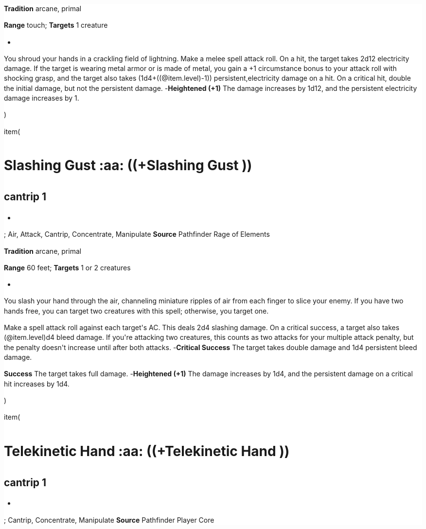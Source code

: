 **Tradition** arcane, primal

**Range** touch; **Targets** 1 creature

-
You shroud your hands in a crackling field of lightning. Make a melee spell attack roll. On a hit, the target takes 2d12 electricity damage. If the target is wearing metal armor or is made of metal, you gain a +1 circumstance bonus to your attack roll with shocking grasp, and the target also takes (1d4+((@item.level)-1)) persistent,electricity damage on a hit. On a critical hit, double the initial damage, but not the persistent damage.
-**Heightened (+1)** The damage increases by 1d12, and the persistent electricity damage increases by 1.


)
  

item(
# Slashing Gust :aa: ((+Slashing Gust ))
## cantrip 1
-
; Air, Attack, Cantrip, Concentrate, Manipulate
**Source** Pathfinder Rage of Elements

**Tradition** arcane, primal

**Range** 60 feet; **Targets** 1 or 2 creatures

-
You slash your hand through the air, channeling miniature ripples of air from each finger to slice your enemy. If you have two hands free, you can target two creatures with this spell; otherwise, you target one.

Make a spell attack roll against each target's AC. This deals 2d4 slashing damage. On a critical success, a target also takes (@item.level)d4 bleed damage. If you're attacking two creatures, this counts as two attacks for your multiple attack penalty, but the penalty doesn't increase until after both attacks.
-**Critical Success** The target takes double damage and 1d4 persistent bleed damage.

**Success** The target takes full damage.
-**Heightened (+1)** The damage increases by 1d4, and the persistent damage on a critical hit increases by 1d4.


)
  

item(
# Telekinetic Hand :aa: ((+Telekinetic Hand ))
## cantrip 1
-
; Cantrip, Concentrate, Manipulate
**Source** Pathfinder Player Core
